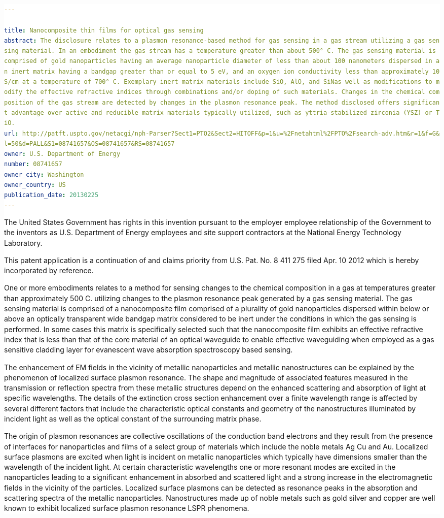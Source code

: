 ```yaml
---

title: Nanocomposite thin films for optical gas sensing
abstract: The disclosure relates to a plasmon resonance-based method for gas sensing in a gas stream utilizing a gas sensing material. In an embodiment the gas stream has a temperature greater than about 500° C. The gas sensing material is comprised of gold nanoparticles having an average nanoparticle diameter of less than about 100 nanometers dispersed in an inert matrix having a bandgap greater than or equal to 5 eV, and an oxygen ion conductivity less than approximately 10S/cm at a temperature of 700° C. Exemplary inert matrix materials include SiO, AlO, and SiNas well as modifications to modify the effective refractive indices through combinations and/or doping of such materials. Changes in the chemical composition of the gas stream are detected by changes in the plasmon resonance peak. The method disclosed offers significant advantage over active and reducible matrix materials typically utilized, such as yttria-stabilized zirconia (YSZ) or TiO.
url: http://patft.uspto.gov/netacgi/nph-Parser?Sect1=PTO2&Sect2=HITOFF&p=1&u=%2Fnetahtml%2FPTO%2Fsearch-adv.htm&r=1&f=G&l=50&d=PALL&S1=08741657&OS=08741657&RS=08741657
owner: U.S. Department of Energy
number: 08741657
owner_city: Washington
owner_country: US
publication_date: 20130225
---
```

The United States Government has rights in this invention pursuant to the employer employee relationship of the Government to the inventors as U.S. Department of Energy employees and site support contractors at the National Energy Technology Laboratory.

This patent application is a continuation of and claims priority from U.S. Pat. No. 8 411 275 filed Apr. 10 2012 which is hereby incorporated by reference.

One or more embodiments relates to a method for sensing changes to the chemical composition in a gas at temperatures greater than approximately 500 C. utilizing changes to the plasmon resonance peak generated by a gas sensing material. The gas sensing material is comprised of a nanocomposite film comprised of a plurality of gold nanoparticles dispersed within below or above an optically transparent wide bandgap matrix considered to be inert under the conditions in which the gas sensing is performed. In some cases this matrix is specifically selected such that the nanocomposite film exhibits an effective refractive index that is less than that of the core material of an optical waveguide to enable effective waveguiding when employed as a gas sensitive cladding layer for evanescent wave absorption spectroscopy based sensing.

The enhancement of EM fields in the vicinity of metallic nanoparticles and metallic nanostructures can be explained by the phenomenon of localized surface plasmon resonance. The shape and magnitude of associated features measured in the transmission or reflection spectra from these metallic structures depend on the enhanced scattering and absorption of light at specific wavelengths. The details of the extinction cross section enhancement over a finite wavelength range is affected by several different factors that include the characteristic optical constants and geometry of the nanostructures illuminated by incident light as well as the optical constant of the surrounding matrix phase.

The origin of plasmon resonances are collective oscillations of the conduction band electrons and they result from the presence of interfaces for nanoparticles and films of a select group of materials which include the noble metals Ag Cu and Au. Localized surface plasmons are excited when light is incident on metallic nanoparticles which typically have dimensions smaller than the wavelength of the incident light. At certain characteristic wavelengths one or more resonant modes are excited in the nanoparticles leading to a significant enhancement in absorbed and scattered light and a strong increase in the electromagnetic fields in the vicinity of the particles. Localized surface plasmons can be detected as resonance peaks in the absorption and scattering spectra of the metallic nanoparticles. Nanostructures made up of noble metals such as gold silver and copper are well known to exhibit localized surface plasmon resonance LSPR phenomena.

